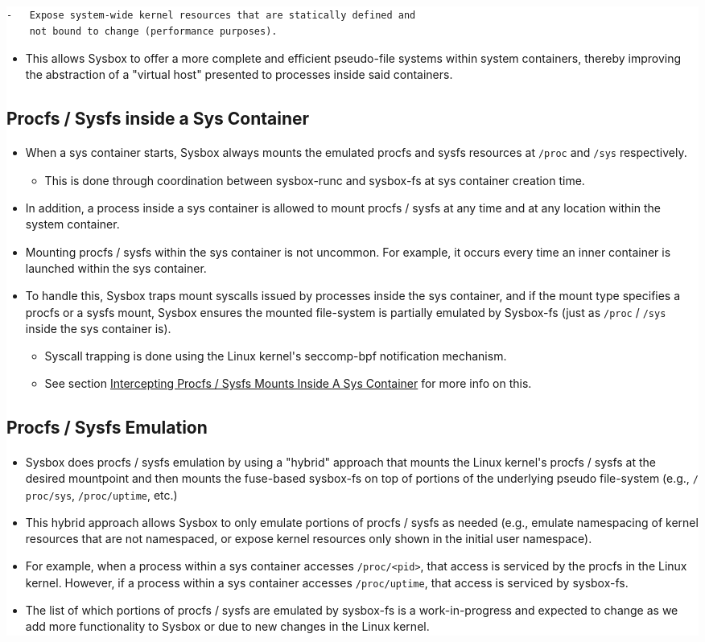     -   Expose system-wide kernel resources that are statically defined and
        not bound to change (performance purposes).

-   This allows Sysbox to offer a more complete and efficient pseudo-file
    systems within system containers, thereby improving the abstraction of a
    "virtual host" presented to processes inside said containers.

## Procfs / Sysfs inside a Sys Container

-   When a sys container starts, Sysbox always mounts the emulated
    procfs and sysfs resources at `/proc` and `/sys` respectively.

    -   This is done through coordination between sysbox-runc and
        sysbox-fs at sys container creation time.

-   In addition, a process inside a sys container is allowed to mount
    procfs / sysfs at any time and at any location within the system
    container.

-   Mounting procfs / sysfs  within the sys container is not uncommon.
    For example, it occurs every time an inner container is launched
    within the sys container.

-   To handle this, Sysbox traps mount syscalls issued by processes
    inside the sys container, and if the mount type specifies a procfs
    or a sysfs mount, Sysbox ensures the mounted file-system is
    partially emulated by Sysbox-fs (just as `/proc` / `/sys` inside
    the sys container is).

    -   Syscall trapping is done using the Linux kernel's seccomp-bpf
        notification mechanism.

    -   See section [Intercepting Procfs / Sysfs Mounts Inside A Sys Container](#intercepting-procfs--sysfs-mounts-inside-a-sys-container)
        for more info on this.

## Procfs / Sysfs Emulation

-   Sysbox does procfs / sysfs emulation by using a "hybrid" approach
    that mounts the Linux kernel's procfs / sysfs at the desired
    mountpoint and then mounts the fuse-based sysbox-fs on top of
    portions of the underlying pseudo file-system (e.g., `/proc/sys`,
    `/proc/uptime`, etc.)

-   This hybrid approach allows Sysbox to only emulate portions of
    procfs / sysfs as needed (e.g., emulate namespacing of kernel
    resources that are not namespaced, or expose kernel resources only
    shown in the initial user namespace).

-   For example, when a process within a sys container accesses
    `/proc/<pid>`, that access is serviced by the procfs in the Linux
    kernel. However, if a process within a sys container accesses
    `/proc/uptime`, that access is serviced by sysbox-fs.

-   The list of which portions of procfs / sysfs are emulated by
    sysbox-fs is a work-in-progress and expected to change as we add
    more functionality to Sysbox or due to new changes in the Linux
    kernel.
